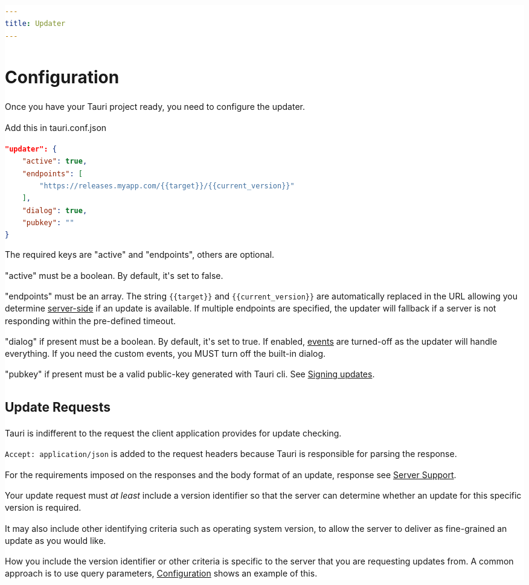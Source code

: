 ```yaml
---
title: Updater
---
```


# Configuration

Once you have your Tauri project ready, you need to configure the updater.

Add this in tauri.conf.json
```json
"updater": {
    "active": true,
    "endpoints": [
        "https://releases.myapp.com/{{target}}/{{current_version}}"
    ],
    "dialog": true,
    "pubkey": ""
}
```

The required keys are "active" and "endpoints", others are optional.

"active" must be a boolean. By default, it's set to false.

"endpoints" must be an array. The string `{{target}}` and `{{current_version}}` are automatically replaced in the URL allowing you determine [server-side](#update-server-json-format) if an update is available. If multiple endpoints are specified, the updater will fallback if a server is not responding within the pre-defined timeout.

"dialog" if present must be a boolean. By default, it's set to true. If enabled, [events](#events) are turned-off as the updater will handle everything. If you need the custom events, you MUST turn off the built-in dialog.

"pubkey" if present must be a valid public-key generated with Tauri cli. See [Signing updates](#signing-updates).

## Update Requests

Tauri is indifferent to the request the client application provides for update checking.

`Accept: application/json` is added to the request headers because Tauri is responsible for parsing the response.

For the requirements imposed on the responses and the body format of an update, response see [Server Support](#server-support).

Your update request must *at least* include a version identifier so that the server can determine whether an update for this specific version is required.

It may also include other identifying criteria such as operating system version, to allow the server to deliver as fine-grained an update as you would like.

How you include the version identifier or other criteria is specific to the server that you are requesting updates from. A common approach is to use query parameters, [Configuration](#configuration) shows an example of this.

